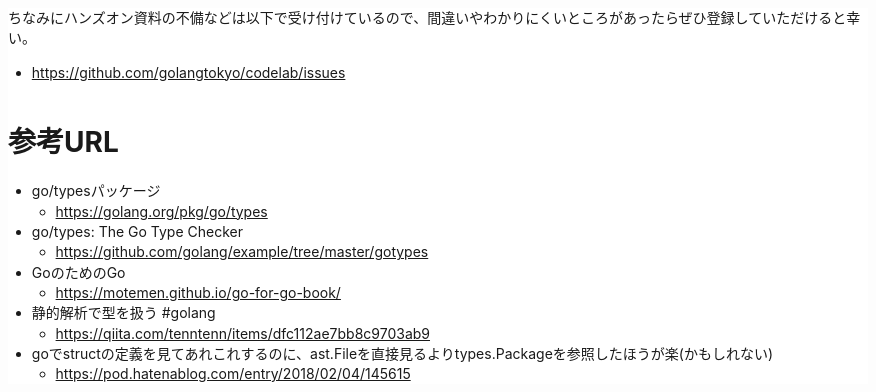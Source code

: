 ちなみにハンズオン資料の不備などは以下で受け付けているので、間違いやわかりにくいところがあったらぜひ登録していただけると幸い。

- https://github.com/golangtokyo/codelab/issues

# 参考URL
- go/typesパッケージ
    - https://golang.org/pkg/go/types
- go/types: The Go Type Checker
    - https://github.com/golang/example/tree/master/gotypes
- GoのためのGo
    - https://motemen.github.io/go-for-go-book/
- 静的解析で型を扱う #golang
    - https://qiita.com/tenntenn/items/dfc112ae7bb8c9703ab9
- goでstructの定義を見てあれこれするのに、ast.Fileを直接見るよりtypes.Packageを参照したほうが楽(かもしれない)
    - https://pod.hatenablog.com/entry/2018/02/04/145615

